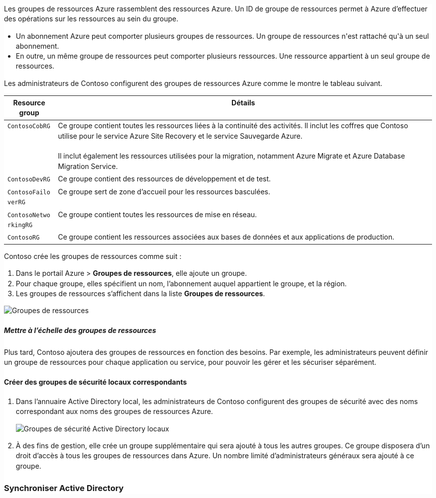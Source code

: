 Les groupes de ressources Azure rassemblent des ressources Azure. Un ID de groupe de ressources permet à Azure d’effectuer des opérations sur les ressources au sein du groupe.

- Un abonnement Azure peut comporter plusieurs groupes de ressources. Un groupe de ressources n'est rattaché qu'à un seul abonnement.
- En outre, un même groupe de ressources peut comporter plusieurs ressources. Une ressource appartient à un seul groupe de ressources.

Les administrateurs de Contoso configurent des groupes de ressources Azure comme le montre le tableau suivant.



| Resource group | Détails |
| --- | --- |
| `ContosoCobRG` | Ce groupe contient toutes les ressources liées à la continuité des activités. Il inclut les coffres que Contoso utilise pour le service Azure Site Recovery et le service Sauvegarde Azure. <br><br> Il inclut également les ressources utilisées pour la migration, notamment Azure Migrate et Azure Database Migration Service. |
| `ContosoDevRG` | Ce groupe contient des ressources de développement et de test. |
| `ContosoFailoverRG` | Ce groupe sert de zone d’accueil pour les ressources basculées. |
| `ContosoNetworkingRG` | Ce groupe contient toutes les ressources de mise en réseau. |
| `ContosoRG` | Ce groupe contient les ressources associées aux bases de données et aux applications de production. |



Contoso crée les groupes de ressources comme suit :

1. Dans le portail Azure > **Groupes de ressources**, elle ajoute un groupe.
2. Pour chaque groupe, elles spécifient un nom, l’abonnement auquel appartient le groupe, et la région.
3. Les groupes de ressources s’affichent dans la liste **Groupes de ressources**.

  ![Groupes de ressources](./media/contoso-migration-infrastructure/resource-groups.png)

##### <a name="scale-resource-groups"></a>Mettre à l’échelle des groupes de ressources

Plus tard, Contoso ajoutera des groupes de ressources en fonction des besoins. Par exemple, les administrateurs peuvent définir un groupe de ressources pour chaque application ou service, pour pouvoir les gérer et les sécuriser séparément.

#### <a name="create-matching-security-groups-on-premises"></a>Créer des groupes de sécurité locaux correspondants

1. Dans l’annuaire Active Directory local, les administrateurs de Contoso configurent des groupes de sécurité avec des noms correspondant aux noms des groupes de ressources Azure.

    ![Groupes de sécurité Active Directory locaux](./media/contoso-migration-infrastructure/on-prem-ad.png)

2. À des fins de gestion, elle crée un groupe supplémentaire qui sera ajouté à tous les autres groupes. Ce groupe disposera d’un droit d’accès à tous les groupes de ressources dans Azure. Un nombre limité d’administrateurs généraux sera ajouté à ce groupe.

### <a name="synchronize-active-directory"></a>Synchroniser Active Directory
